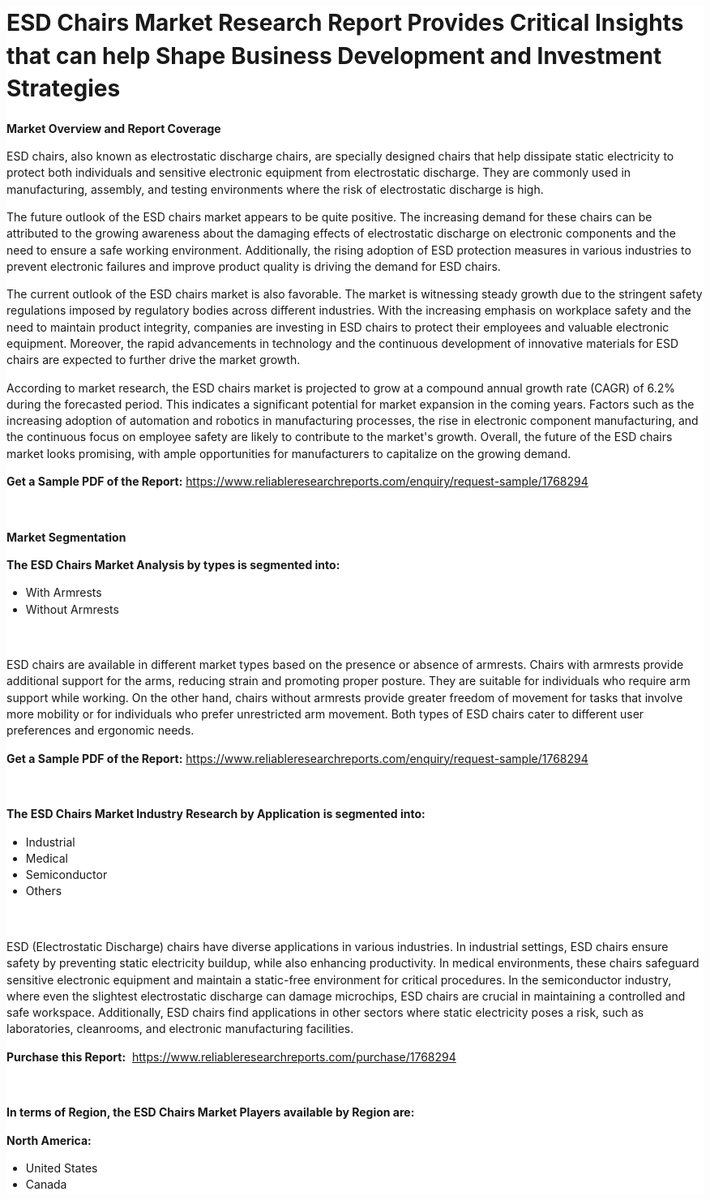 <p><h1>ESD Chairs Market Research Report Provides Critical Insights that can help Shape Business Development and Investment Strategies</h1></p><p><strong>Market Overview and Report Coverage</strong></p>
<p><p>ESD chairs, also known as electrostatic discharge chairs, are specially designed chairs that help dissipate static electricity to protect both individuals and sensitive electronic equipment from electrostatic discharge. They are commonly used in manufacturing, assembly, and testing environments where the risk of electrostatic discharge is high.</p><p>The future outlook of the ESD chairs market appears to be quite positive. The increasing demand for these chairs can be attributed to the growing awareness about the damaging effects of electrostatic discharge on electronic components and the need to ensure a safe working environment. Additionally, the rising adoption of ESD protection measures in various industries to prevent electronic failures and improve product quality is driving the demand for ESD chairs.</p><p>The current outlook of the ESD chairs market is also favorable. The market is witnessing steady growth due to the stringent safety regulations imposed by regulatory bodies across different industries. With the increasing emphasis on workplace safety and the need to maintain product integrity, companies are investing in ESD chairs to protect their employees and valuable electronic equipment. Moreover, the rapid advancements in technology and the continuous development of innovative materials for ESD chairs are expected to further drive the market growth.</p><p>According to market research, the ESD chairs market is projected to grow at a compound annual growth rate (CAGR) of 6.2% during the forecasted period. This indicates a significant potential for market expansion in the coming years. Factors such as the increasing adoption of automation and robotics in manufacturing processes, the rise in electronic component manufacturing, and the continuous focus on employee safety are likely to contribute to the market's growth. Overall, the future of the ESD chairs market looks promising, with ample opportunities for manufacturers to capitalize on the growing demand.</p></p>
<p><strong>Get a Sample PDF of the Report:</strong> <a href="https://www.reliableresearchreports.com/enquiry/request-sample/1768294">https://www.reliableresearchreports.com/enquiry/request-sample/1768294</a></p>
<p>&nbsp;</p>
<p><strong>Market Segmentation</strong></p>
<p><strong>The ESD Chairs Market Analysis by types is segmented into:</strong></p>
<p><ul><li>With Armrests</li><li>Without Armrests</li></ul></p>
<p>&nbsp;</p>
<p><p>ESD chairs are available in different market types based on the presence or absence of armrests. Chairs with armrests provide additional support for the arms, reducing strain and promoting proper posture. They are suitable for individuals who require arm support while working. On the other hand, chairs without armrests provide greater freedom of movement for tasks that involve more mobility or for individuals who prefer unrestricted arm movement. Both types of ESD chairs cater to different user preferences and ergonomic needs.</p></p>
<p><strong>Get a Sample PDF of the Report:</strong>&nbsp;<a href="https://www.reliableresearchreports.com/enquiry/request-sample/1768294">https://www.reliableresearchreports.com/enquiry/request-sample/1768294</a></p>
<p>&nbsp;</p>
<p><strong>The ESD Chairs Market Industry Research by Application is segmented into:</strong></p>
<p><ul><li>Industrial</li><li>Medical</li><li>Semiconductor</li><li>Others</li></ul></p>
<p>&nbsp;</p>
<p><p>ESD (Electrostatic Discharge) chairs have diverse applications in various industries. In industrial settings, ESD chairs ensure safety by preventing static electricity buildup, while also enhancing productivity. In medical environments, these chairs safeguard sensitive electronic equipment and maintain a static-free environment for critical procedures. In the semiconductor industry, where even the slightest electrostatic discharge can damage microchips, ESD chairs are crucial in maintaining a controlled and safe workspace. Additionally, ESD chairs find applications in other sectors where static electricity poses a risk, such as laboratories, cleanrooms, and electronic manufacturing facilities.</p></p>
<p><strong>Purchase this Report:</strong>&nbsp; <a href="https://www.reliableresearchreports.com/purchase/1768294">https://www.reliableresearchreports.com/purchase/1768294</a></p>
<p>&nbsp;</p>
<p><strong>In terms of Region, the ESD Chairs Market Players available by Region are:</strong></p>
<p>
    <p> <strong> North America: </strong>
        <ul>
            <li>United States</li>
            <li>Canada</li>
        </ul>
        </p> 